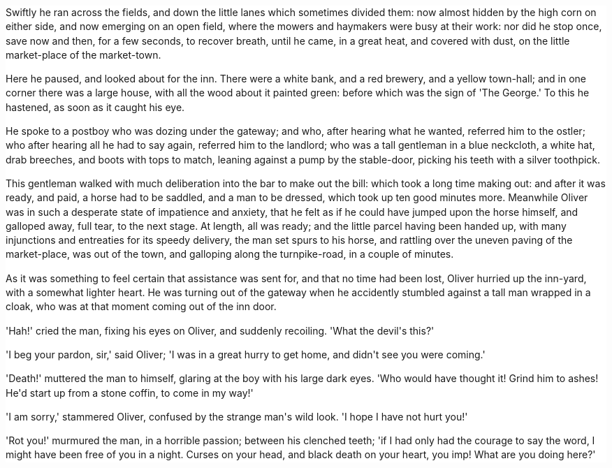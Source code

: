 Swiftly he ran across the fields, and down the little lanes which
sometimes divided them: now almost hidden by the high corn on either
side, and now emerging on an open field, where the mowers and haymakers
were busy at their work:  nor did he stop once, save now and then, for
a few seconds, to recover breath, until he came, in a great heat, and
covered with dust, on the little market-place of the market-town.

Here he paused, and looked about for the inn.  There were a white bank,
and a red brewery, and a yellow town-hall; and in one corner there was
a large house, with all the wood about it painted green:  before which
was the sign of 'The George.'  To this he hastened, as soon as it
caught his eye.

He spoke to a postboy who was dozing under the gateway; and who, after
hearing what he wanted, referred him to the ostler; who after hearing
all he had to say again, referred him to the landlord; who was a tall
gentleman in a blue neckcloth, a white hat, drab breeches, and boots
with tops to match, leaning against a pump by the stable-door, picking
his teeth with a silver toothpick.

This gentleman walked with much deliberation into the bar to make out
the bill:  which took a long time making out:  and after it was ready,
and paid, a horse had to be saddled, and a man to be dressed, which
took up ten good minutes more.  Meanwhile Oliver was in such a
desperate state of impatience and anxiety, that he felt as if he could
have jumped upon the horse himself, and galloped away, full tear, to
the next stage.  At length, all was ready; and the little parcel having
been handed up, with many injunctions and entreaties for its speedy
delivery, the man set spurs to his horse, and rattling over the uneven
paving of the market-place, was out of the town, and galloping along
the turnpike-road, in a couple of minutes.

As it was something to feel certain that assistance was sent for, and
that no time had been lost, Oliver hurried up the inn-yard, with a
somewhat lighter heart.  He was turning out of the gateway when he
accidently stumbled against a tall man wrapped in a cloak, who was at
that moment coming out of the inn door.

'Hah!' cried the man, fixing his eyes on Oliver, and suddenly
recoiling.  'What the devil's this?'

'I beg your pardon, sir,' said Oliver; 'I was in a great hurry to get
home, and didn't see you were coming.'

'Death!' muttered the man to himself, glaring at the boy with his large
dark eyes.  'Who would have thought it! Grind him to ashes! He'd start
up from a stone coffin, to come in my way!'

'I am sorry,' stammered Oliver, confused by the strange man's wild
look.  'I hope I have not hurt you!'

'Rot you!' murmured the man, in a horrible passion; between his
clenched teeth; 'if I had only had the courage to say the word, I might
have been free of you in a night.  Curses on your head, and black death
on your heart, you imp!  What are you doing here?'
